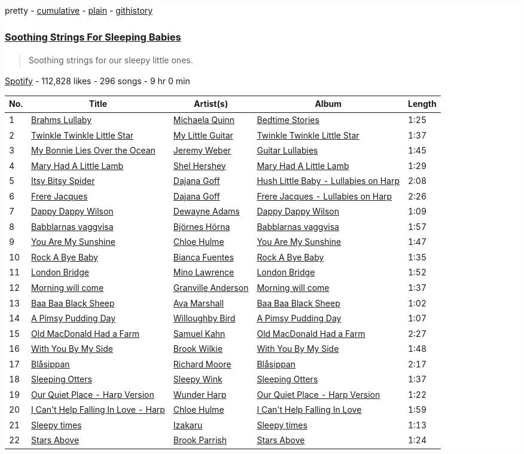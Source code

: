 pretty - [cumulative](/playlists/cumulative/37i9dQZF1DX2C8CFEPyYmg.md) - [plain](/playlists/plain/37i9dQZF1DX2C8CFEPyYmg) - [githistory](https://github.githistory.xyz/mackorone/spotify-playlist-archive/blob/main/playlists/plain/37i9dQZF1DX2C8CFEPyYmg)

### [Soothing Strings For Sleeping Babies](https://open.spotify.com/playlist/37i9dQZF1DX2C8CFEPyYmg)

> Soothing strings for our sleepy little ones.

[Spotify](https://open.spotify.com/user/spotify) - 112,828 likes - 296 songs - 9 hr 0 min

| No. | Title | Artist(s) | Album | Length |
|---|---|---|---|---|
| 1 | [Brahms Lullaby](https://open.spotify.com/track/3F9MddqpygKDUUkIqcydsT) | [Michaela Quinn](https://open.spotify.com/artist/7cW08KYG0Liawn96x7fAXX) | [Bedtime Stories](https://open.spotify.com/album/475sNo7ki5mekQ8eOsyepB) | 1:25 |
| 2 | [Twinkle Twinkle Little Star](https://open.spotify.com/track/6zWt8aRGtbqQ0kGaQIXV0W) | [My Little Guitar](https://open.spotify.com/artist/0N43eonuFdAXrUaAyFJAmQ) | [Twinkle Twinkle Little Star](https://open.spotify.com/album/3cofneXkg1OtWT3tYF4Z6k) | 1:37 |
| 3 | [My Bonnie Lies Over the Ocean](https://open.spotify.com/track/1IEJzJhBH5EUExBZRNr90E) | [Jeremy Weber](https://open.spotify.com/artist/5kG2I7kJM2vgorcUBEmdQX) | [Guitar Lullabies](https://open.spotify.com/album/1RYmiB1F57bwA1CYhOctwu) | 1:45 |
| 4 | [Mary Had A Little Lamb](https://open.spotify.com/track/3uTe0oqzohSULibOFh7Wqs) | [Shel Hershey](https://open.spotify.com/artist/52dMfxsb49keOdFEbARlHO) | [Mary Had A Little Lamb](https://open.spotify.com/album/4bTW7FSi3N9snrPV1AvfUB) | 1:29 |
| 5 | [Itsy Bitsy Spider](https://open.spotify.com/track/3Fh85qoGXUlWa64ZtfF68H) | [Dajana Goff](https://open.spotify.com/artist/5yCGYGmKqaBkh4d8KtVgzE) | [Hush Little Baby \- Lullabies on Harp](https://open.spotify.com/album/29j1FWXEDyQGhyr63gKkDk) | 2:08 |
| 6 | [Frere Jacques](https://open.spotify.com/track/10o2IooSoAxkvKonJDEbcz) | [Dajana Goff](https://open.spotify.com/artist/5yCGYGmKqaBkh4d8KtVgzE) | [Frere Jacques \- Lullabies on Harp](https://open.spotify.com/album/1joinFXzUeiDzA9jGtC4Sr) | 2:26 |
| 7 | [Dappy Dappy Wilson](https://open.spotify.com/track/4nCAlQYwz7kkTzjtq9oF7i) | [Dewayne Adams](https://open.spotify.com/artist/3rlRlqOUa8dzQgDAHEBjlh) | [Dappy Dappy Wilson](https://open.spotify.com/album/360bK8cfY1eibXEwXTLbfk) | 1:09 |
| 8 | [Babblarnas vaggvisa](https://open.spotify.com/track/5uUBBxRCra5nkzhMDumebO) | [Björnes Hörna](https://open.spotify.com/artist/2zqtBq44AqBBXf2Fk9ZLZE) | [Babblarnas vaggvisa](https://open.spotify.com/album/7oQ2gbT9e7aDgI8rOlg4AC) | 1:57 |
| 9 | [You Are My Sunshine](https://open.spotify.com/track/7gHHMUxuxLGVeYn1UdwqBP) | [Chloe Hulme](https://open.spotify.com/artist/547PuusQ4w9ybqTNLkI4Nu) | [You Are My Sunshine](https://open.spotify.com/album/4XE1tN6IKr776odQ8FjNi0) | 1:47 |
| 10 | [Rock A Bye Baby](https://open.spotify.com/track/3I31ZqTMemYn9LqnZf5cJt) | [Bianca Fuentes](https://open.spotify.com/artist/56kLVWogvECAhGHFoVXlqx) | [Rock A Bye Baby](https://open.spotify.com/album/49JxwC2Vp7wUHNuihwgg2l) | 1:35 |
| 11 | [London Bridge](https://open.spotify.com/track/0hD9RBuvleJ7MwX6WDRned) | [Mino Lawrence](https://open.spotify.com/artist/7HHsz4iMR3pWHCusoe8Yyb) | [London Bridge](https://open.spotify.com/album/11Ox9WNYaeQDiGitxtVppw) | 1:52 |
| 12 | [Morning will come](https://open.spotify.com/track/1nD0qnUnr91DryAr98Y5Vk) | [Granville Anderson](https://open.spotify.com/artist/4s404Rqm5KCM94kqRVVzPg) | [Morning will come](https://open.spotify.com/album/5PO7e023gWC6eVYe5PV6HG) | 1:37 |
| 13 | [Baa Baa Black Sheep](https://open.spotify.com/track/5JI8o8Gt9V7csefGcOINA0) | [Ava Marshall](https://open.spotify.com/artist/61Hb8ylFIo9AJboJro2AmX) | [Baa Baa Black Sheep](https://open.spotify.com/album/5iBVCOHXa4pENl5IaKEC36) | 1:02 |
| 14 | [A Pimsy Pudding Day](https://open.spotify.com/track/3NCQehJCPnt3O0MrrQNu3t) | [Willoughby Bird](https://open.spotify.com/artist/2SD5Hli44gBRnfLGp85hQF) | [A Pimsy Pudding Day](https://open.spotify.com/album/0pgWWkVxoFOAXrSv45NwuC) | 1:07 |
| 15 | [Old MacDonald Had a Farm](https://open.spotify.com/track/7y1G8w8McPgbMB2YL9tbEr) | [Samuel Kahn](https://open.spotify.com/artist/2kgaihMoGZ9AeL17aug2Fb) | [Old MacDonald Had a Farm](https://open.spotify.com/album/7mFAIeIpMuNzeBMEwmZSbG) | 2:27 |
| 16 | [With You By My Side](https://open.spotify.com/track/6UFjCV3KcMHjq4J96IVXrL) | [Brook Wilkie](https://open.spotify.com/artist/06YJLPH6EiVH60sOmPBszs) | [With You By My Side](https://open.spotify.com/album/4JTWjznbMaz9ALtqE4LLAw) | 1:48 |
| 17 | [Blåsippan](https://open.spotify.com/track/3Jq8PjvkWvznKg1VQM0xmR) | [Richard Moore](https://open.spotify.com/artist/7LZONuTYEizh7Bv5NgCTNA) | [Blåsippan](https://open.spotify.com/album/2f8hU3lrEKAhLuLxeYBU74) | 2:17 |
| 18 | [Sleeping Otters](https://open.spotify.com/track/2EmFouyplsJ0JyUOkAoREH) | [Sleepy Wink](https://open.spotify.com/artist/0LjFqglVtTHU8BQSHi6zmt) | [Sleeping Otters](https://open.spotify.com/album/2WY6miW1tpeNQWk9YryEs4) | 1:37 |
| 19 | [Our Quiet Place \- Harp Version](https://open.spotify.com/track/2lobqow3CzYBtgZTbzxnyc) | [Wunder Harp](https://open.spotify.com/artist/7Hki2k0mnobCrWYGthcAqO) | [Our Quiet Place \- Harp Version](https://open.spotify.com/album/7rRDK6ScjuwoLpGCMgMnZM) | 1:22 |
| 20 | [I Can't Help Falling In Love \- Harp](https://open.spotify.com/track/6ufNUNeLxtMKI99EmZbG0p) | [Chloe Hulme](https://open.spotify.com/artist/547PuusQ4w9ybqTNLkI4Nu) | [I Can't Help Falling In Love](https://open.spotify.com/album/67udOFmO7YqGWCIJFqo88w) | 1:59 |
| 21 | [Sleepy times](https://open.spotify.com/track/4e1OHtiK4WiYF3P4yIqWye) | [Izakaru](https://open.spotify.com/artist/3EEBU8BY4dEYy9XrzIALCq) | [Sleepy times](https://open.spotify.com/album/3mk8LC5Nh8TicpfM5N69K0) | 1:13 |
| 22 | [Stars Above](https://open.spotify.com/track/5LINFAlFwHABVuvQuIwRlQ) | [Brook Parrish](https://open.spotify.com/artist/2iIEnYQQdqQB357rXwMjpI) | [Stars Above](https://open.spotify.com/album/1GjMcPaQ2FT01HRAq32Je7) | 1:24 |